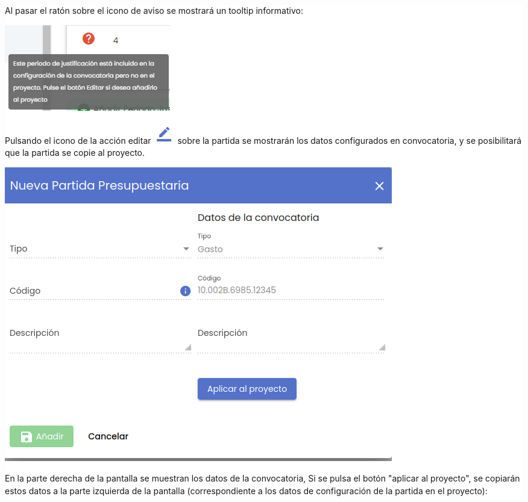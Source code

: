   


Al pasar el ratón sobre el icono de aviso se mostrará un tooltip informativo:

![](/attachments/597852265/597865829.png)

  


Pulsando el icono de la acción editar ![](/attachments/597852265/597865998.png)sobre la partida se mostrarán los datos configurados en convocatoria, y se posibilitará que la partida se copie al proyecto.

![](/attachments/597852265/931332159.png)

  


En la parte derecha de la pantalla se muestran los datos de la convocatoria, Si se pulsa el botón "aplicar al proyecto", se copiarán estos datos a la parte izquierda de la pantalla (correspondiente a los datos de configuración de la partida en el proyecto):
